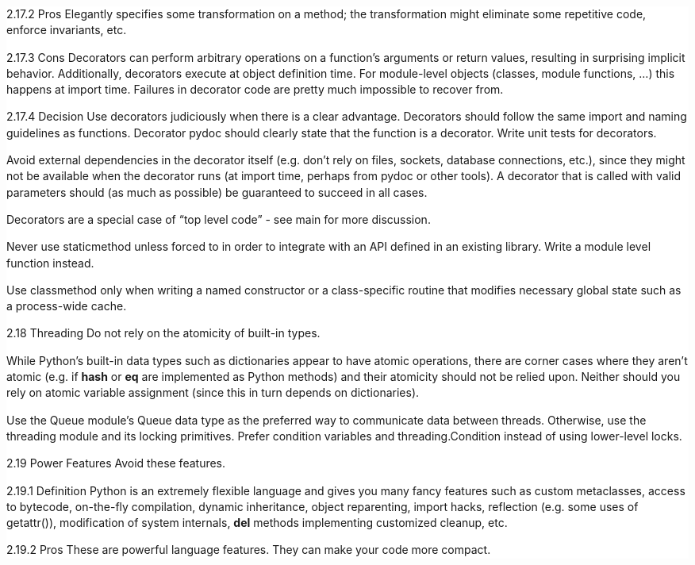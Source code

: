 
2.17.2 Pros
Elegantly specifies some transformation on a method; the transformation might eliminate some repetitive code, enforce invariants, etc.



2.17.3 Cons
Decorators can perform arbitrary operations on a function’s arguments or return values, resulting in surprising implicit behavior. Additionally, decorators execute at object definition time. For module-level objects (classes, module functions, …) this happens at import time. Failures in decorator code are pretty much impossible to recover from.



2.17.4 Decision
Use decorators judiciously when there is a clear advantage. Decorators should follow the same import and naming guidelines as functions. Decorator pydoc should clearly state that the function is a decorator. Write unit tests for decorators.

Avoid external dependencies in the decorator itself (e.g. don’t rely on files, sockets, database connections, etc.), since they might not be available when the decorator runs (at import time, perhaps from pydoc or other tools). A decorator that is called with valid parameters should (as much as possible) be guaranteed to succeed in all cases.

Decorators are a special case of “top level code” - see main for more discussion.

Never use staticmethod unless forced to in order to integrate with an API defined in an existing library. Write a module level function instead.

Use classmethod only when writing a named constructor or a class-specific routine that modifies necessary global state such as a process-wide cache.

2.18 Threading
Do not rely on the atomicity of built-in types.

While Python’s built-in data types such as dictionaries appear to have atomic operations, there are corner cases where they aren’t atomic (e.g. if __hash__ or __eq__ are implemented as Python methods) and their atomicity should not be relied upon. Neither should you rely on atomic variable assignment (since this in turn depends on dictionaries).

Use the Queue module’s Queue data type as the preferred way to communicate data between threads. Otherwise, use the threading module and its locking primitives. Prefer condition variables and threading.Condition instead of using lower-level locks.



2.19 Power Features
Avoid these features.



2.19.1 Definition
Python is an extremely flexible language and gives you many fancy features such as custom metaclasses, access to bytecode, on-the-fly compilation, dynamic inheritance, object reparenting, import hacks, reflection (e.g. some uses of getattr()), modification of system internals, __del__ methods implementing customized cleanup, etc.



2.19.2 Pros
These are powerful language features. They can make your code more compact.

